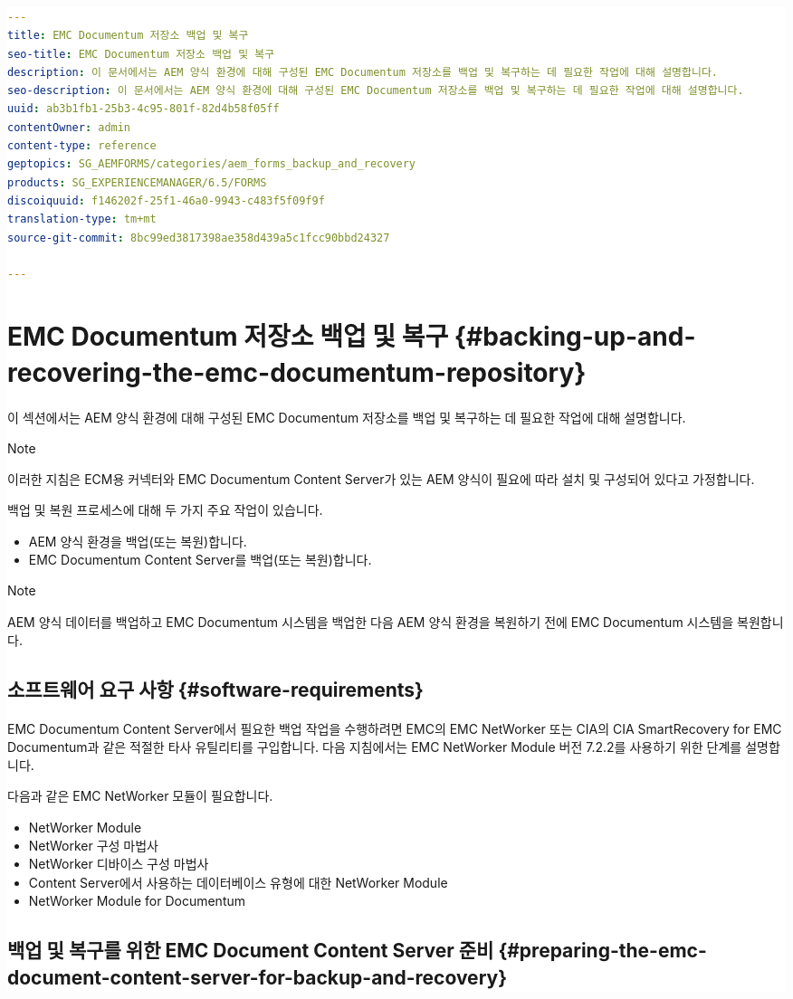 ```yaml
---
title: EMC Documentum 저장소 백업 및 복구
seo-title: EMC Documentum 저장소 백업 및 복구
description: 이 문서에서는 AEM 양식 환경에 대해 구성된 EMC Documentum 저장소를 백업 및 복구하는 데 필요한 작업에 대해 설명합니다.
seo-description: 이 문서에서는 AEM 양식 환경에 대해 구성된 EMC Documentum 저장소를 백업 및 복구하는 데 필요한 작업에 대해 설명합니다.
uuid: ab3b1fb1-25b3-4c95-801f-82d4b58f05ff
contentOwner: admin
content-type: reference
geptopics: SG_AEMFORMS/categories/aem_forms_backup_and_recovery
products: SG_EXPERIENCEMANAGER/6.5/FORMS
discoiquuid: f146202f-25f1-46a0-9943-c483f5f09f9f
translation-type: tm+mt
source-git-commit: 8bc99ed3817398ae358d439a5c1fcc90bbd24327

---
```



# EMC Documentum 저장소 백업 및 복구 {#backing-up-and-recovering-the-emc-documentum-repository}

이 섹션에서는 AEM 양식 환경에 대해 구성된 EMC Documentum 저장소를 백업 및 복구하는 데 필요한 작업에 대해 설명합니다.

>[!NOTE]
>
>이러한 지침은 ECM용 커넥터와 EMC Documentum Content Server가 있는 AEM 양식이 필요에 따라 설치 및 구성되어 있다고 가정합니다.

백업 및 복원 프로세스에 대해 두 가지 주요 작업이 있습니다.

* AEM 양식 환경을 백업(또는 복원)합니다.
* EMC Documentum Content Server를 백업(또는 복원)합니다.

>[!NOTE]
>
>AEM 양식 데이터를 백업하고 EMC Documentum 시스템을 백업한 다음 AEM 양식 환경을 복원하기 전에 EMC Documentum 시스템을 복원합니다.

## 소프트웨어 요구 사항 {#software-requirements}

EMC Documentum Content Server에서 필요한 백업 작업을 수행하려면 EMC의 EMC NetWorker 또는 CIA의 CIA SmartRecovery for EMC Documentum과 같은 적절한 타사 유틸리티를 구입합니다. 다음 지침에서는 EMC NetWorker Module 버전 7.2.2를 사용하기 위한 단계를 설명합니다.

다음과 같은 EMC NetWorker 모듈이 필요합니다.

* NetWorker Module
* NetWorker 구성 마법사
* NetWorker 디바이스 구성 마법사
* Content Server에서 사용하는 데이터베이스 유형에 대한 NetWorker Module
* NetWorker Module for Documentum

## 백업 및 복구를 위한 EMC Document Content Server 준비 {#preparing-the-emc-document-content-server-for-backup-and-recovery}
